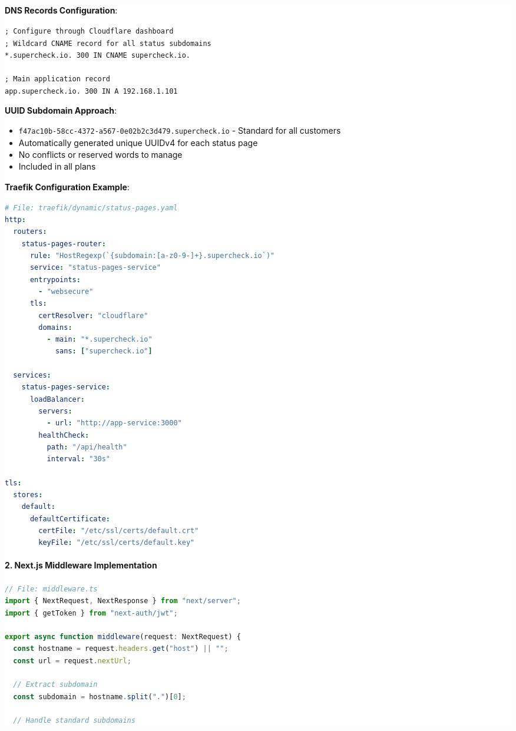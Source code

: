 **DNS Records Configuration**:

```dns
; Configure through Cloudflare dashboard
; Wildcard CNAME record for all status subdomains
*.supercheck.io. 300 IN CNAME supercheck.io.

; Main application record
app.supercheck.io. 300 IN A 192.168.1.101
```

**UUID Subdomain Approach**:

- `f47ac10b-58cc-4372-a567-0e02b2c3d479.supercheck.io` - Standard for all customers
- Automatically generated unique UUIDv4 for each status page
- No conflicts or reserved words to manage
- Included in all plans

**Traefik Configuration Example**:

```yaml
# File: traefik/dynamic/status-pages.yaml
http:
  routers:
    status-pages-router:
      rule: "HostRegexp(`{subdomain:[a-z0-9-]+}.supercheck.io`)"
      service: "status-pages-service"
      entrypoints:
        - "websecure"
      tls:
        certResolver: "cloudflare"
        domains:
          - main: "*.supercheck.io"
            sans: ["supercheck.io"]

  services:
    status-pages-service:
      loadBalancer:
        servers:
          - url: "http://app-service:3000"
        healthCheck:
          path: "/api/health"
          interval: "30s"

tls:
  stores:
    default:
      defaultCertificate:
        certFile: "/etc/ssl/certs/default.crt"
        keyFile: "/etc/ssl/certs/default.key"
```

#### 2. Next.js Middleware Implementation

```typescript
// File: middleware.ts
import { NextRequest, NextResponse } from "next/server";
import { getToken } from "next-auth/jwt";

export async function middleware(request: NextRequest) {
  const hostname = request.headers.get("host") || "";
  const url = request.nextUrl;

  // Extract subdomain
  const subdomain = hostname.split(".")[0];

  // Handle standard subdomains
```